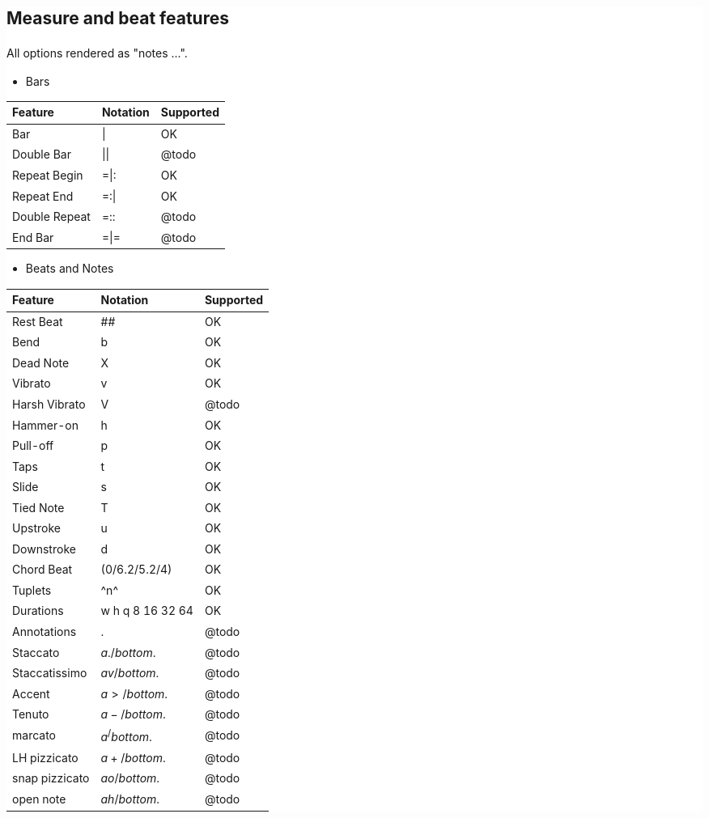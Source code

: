 ## Measure and beat features

All options rendered as "notes ...".

- Bars

| Feature             | Notation              | Supported |
|:--------------------|:----------------------|:----------|
| Bar                 | \|                    | OK        |
| Double Bar          | \|\|                  | @todo     |
| Repeat Begin        | =\|:                  | OK        |
| Repeat End          | =:\|                  | OK        |
| Double Repeat       | =::                   | @todo     |
| End Bar             | =\|=                  | @todo     |

- Beats and Notes

| Feature             | Notation              | Supported |
|:--------------------|:----------------------|:----------|
| Rest Beat           | ##                    | OK        |
| Bend                | b                     | OK        |
| Dead Note           | X                     | OK        |
| Vibrato             | v                     | OK        |
| Harsh Vibrato       | V                     | @todo     |
| Hammer-on           | h                     | OK        |
| Pull-off            | p                     | OK        |
| Taps                | t                     | OK        |
| Slide               | s                     | OK        |
| Tied Note           | T                     | OK        |
| Upstroke            | u                     | OK        |
| Downstroke          | d                     | OK        |
| Chord Beat          | (0/6.2/5.2/4)         | OK        |
| Tuplets             | ^n^                   | OK        |
| Durations           | w h q 8 16 32 64      | OK        |
| Annotations         | $.$                   | @todo     |
| Staccato            | $a./bottom.$          | @todo     |
| Staccatissimo       | $av/bottom.$          | @todo     |
| Accent              | $a>/bottom.$          | @todo     |
| Tenuto              | $a-/bottom.$          | @todo     |
| marcato             | $a^/bottom.$          | @todo     |
| LH pizzicato        | $a+/bottom.$          | @todo     |
| snap pizzicato      | $ao/bottom.$          | @todo     |
| open note           | $ah/bottom.$          | @todo     |